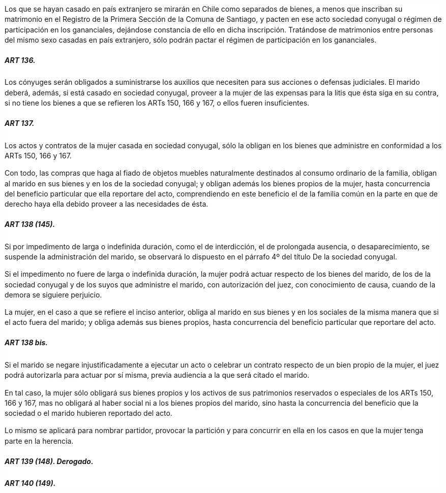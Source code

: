 Los que se hayan casado en país extranjero se mirarán en Chile como separados de bienes, a menos que inscriban su matrimonio en el Registro de la Primera Sección de la Comuna de Santiago, y pacten en ese acto sociedad conyugal o régimen de participación en los gananciales, dejándose constancia de ello en dicha inscripción. Tratándose de matrimonios entre personas del mismo sexo casadas en país extranjero, sólo podrán pactar el régimen de participación en los gananciales.

##### ART 136.

Los cónyuges serán obligados a suministrarse los auxilios que necesiten para sus acciones o defensas judiciales. El marido deberá, además, si está casado en sociedad conyugal, proveer a la mujer de las expensas para la litis que ésta siga en su contra, si no tiene los bienes a que se refieren los ARTs 150, 166 y 167, o ellos fueren insuficientes.

##### ART 137.

Los actos y contratos de la mujer casada en sociedad conyugal, sólo la obligan en los bienes que administre en conformidad a los ARTs 150, 166 y 167. 

Con todo, las compras que haga al fiado de objetos muebles naturalmente destinados al consumo ordinario de la familia, obligan al marido en sus bienes y en los de la sociedad conyugal; y obligan además los bienes propios de la mujer, hasta concurrencia del beneficio particular que ella reportare del acto, comprendiendo en este beneficio el de la familia común en la parte en que de derecho haya ella debido proveer a las necesidades de ésta.

##### ART 138 (145). 

Si por impedimento de larga o indefinida duración, como el de interdicción, el de prolongada ausencia, o desaparecimiento, se suspende la administración del marido, se observará lo dispuesto en el párrafo 4º del título De la sociedad conyugal. 

Si el impedimento no fuere de larga o indefinida duración, la mujer podrá actuar respecto de los bienes del marido, de los de la sociedad conyugal y de los suyos que administre el marido, con autorización del juez, con conocimiento de causa, cuando de la demora se siguiere perjuicio.

La mujer, en el caso a que se refiere el inciso anterior, obliga al marido en sus bienes y en los sociales de la misma manera que si el acto fuera del marido; y obliga además sus bienes propios, hasta concurrencia del beneficio particular que reportare del acto.

##### ART 138 bis. 

Si el marido se negare injustificadamente a ejecutar un acto o celebrar un contrato respecto de un bien propio de la mujer, el juez podrá autorizarla para actuar por sí misma, previa audiencia a la que será citado el marido. 

En tal caso, la mujer sólo obligará sus bienes propios y los activos de sus patrimonios reservados o especiales de los ARTs 150, 166 y 167, mas no obligará al haber social ni a los bienes propios del marido, sino hasta la concurrencia del beneficio que la sociedad o el marido hubieren reportado del acto. 

Lo mismo se aplicará para nombrar partidor, provocar la partición y para concurrir en ella en los casos en que la mujer tenga parte en la herencia.

##### ART 139 (148). Derogado.

##### ART 140 (149). 
